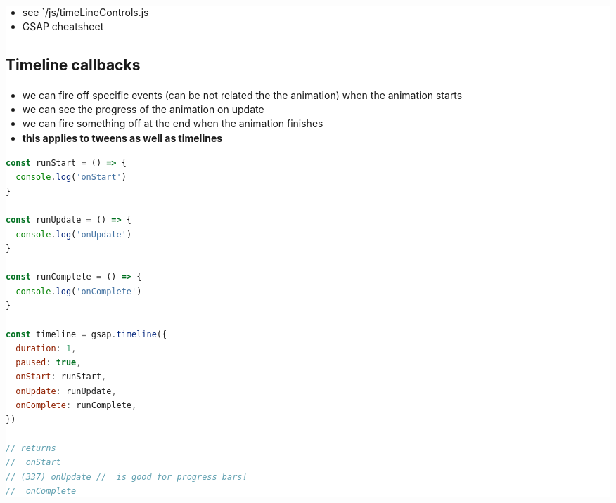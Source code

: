 - see `/js/timeLineControls.js
- GSAP cheatsheet

## Timeline callbacks

- we can fire off specific events (can be not related the the animation) when the animation starts
- we can see the progress of the animation on update
- we can fire something off at the end when the animation finishes
- **this applies to tweens as well as timelines**

```js
const runStart = () => {
  console.log('onStart')
}

const runUpdate = () => {
  console.log('onUpdate')
}

const runComplete = () => {
  console.log('onComplete')
}

const timeline = gsap.timeline({
  duration: 1,
  paused: true,
  onStart: runStart,
  onUpdate: runUpdate,
  onComplete: runComplete,
})

// returns
//  onStart
// (337) onUpdate //  is good for progress bars!
//  onComplete
```
